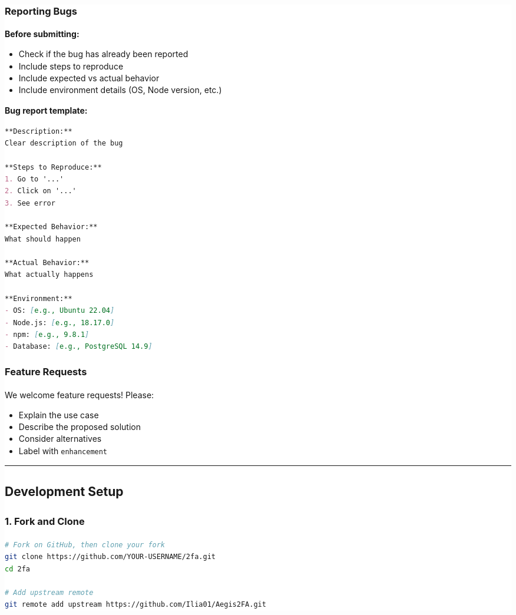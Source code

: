 ### Reporting Bugs

**Before submitting:**
- Check if the bug has already been reported
- Include steps to reproduce
- Include expected vs actual behavior
- Include environment details (OS, Node version, etc.)

**Bug report template:**
```markdown
**Description:**
Clear description of the bug

**Steps to Reproduce:**
1. Go to '...'
2. Click on '...'
3. See error

**Expected Behavior:**
What should happen

**Actual Behavior:**
What actually happens

**Environment:**
- OS: [e.g., Ubuntu 22.04]
- Node.js: [e.g., 18.17.0]
- npm: [e.g., 9.8.1]
- Database: [e.g., PostgreSQL 14.9]
```

### Feature Requests

We welcome feature requests! Please:
- Explain the use case
- Describe the proposed solution
- Consider alternatives
- Label with `enhancement`

---

## Development Setup

### 1. Fork and Clone

```bash
# Fork on GitHub, then clone your fork
git clone https://github.com/YOUR-USERNAME/2fa.git
cd 2fa

# Add upstream remote
git remote add upstream https://github.com/Ilia01/Aegis2FA.git
```
